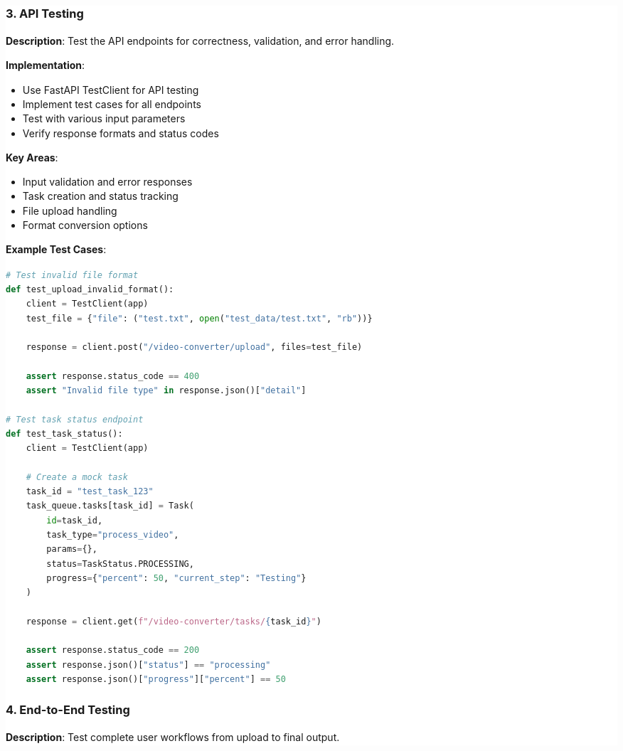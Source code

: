 ### 3. API Testing

**Description**: Test the API endpoints for correctness, validation, and error handling.

**Implementation**:
- Use FastAPI TestClient for API testing
- Implement test cases for all endpoints
- Test with various input parameters
- Verify response formats and status codes

**Key Areas**:
- Input validation and error responses
- Task creation and status tracking
- File upload handling
- Format conversion options

**Example Test Cases**:
```python
# Test invalid file format
def test_upload_invalid_format():
    client = TestClient(app)
    test_file = {"file": ("test.txt", open("test_data/test.txt", "rb"))}
    
    response = client.post("/video-converter/upload", files=test_file)
    
    assert response.status_code == 400
    assert "Invalid file type" in response.json()["detail"]

# Test task status endpoint
def test_task_status():
    client = TestClient(app)
    
    # Create a mock task
    task_id = "test_task_123"
    task_queue.tasks[task_id] = Task(
        id=task_id,
        task_type="process_video",
        params={},
        status=TaskStatus.PROCESSING,
        progress={"percent": 50, "current_step": "Testing"}
    )
    
    response = client.get(f"/video-converter/tasks/{task_id}")
    
    assert response.status_code == 200
    assert response.json()["status"] == "processing"
    assert response.json()["progress"]["percent"] == 50
```

### 4. End-to-End Testing

**Description**: Test complete user workflows from upload to final output.
